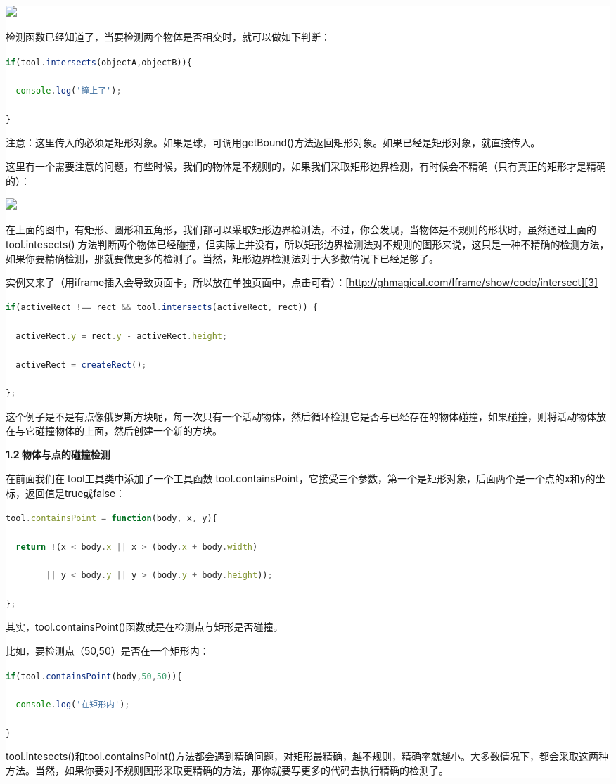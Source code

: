 ![][1]

检测函数已经知道了，当要检测两个物体是否相交时，就可以做如下判断：

    
```js
if(tool.intersects(objectA,objectB)){

  console.log('撞上了');

}
```
注意：这里传入的必须是矩形对象。如果是球，可调用getBound()方法返回矩形对象。如果已经是矩形对象，就直接传入。

这里有一个需要注意的问题，有些时候，我们的物体是不规则的，如果我们采取矩形边界检测，有时候会不精确（只有真正的矩形才是精确的）：

![][2]

在上面的图中，有矩形、圆形和五角形，我们都可以采取矩形边界检测法，不过，你会发现，当物体是不规则的形状时，虽然通过上面的 tool.intesects() 方法判断两个物体已经碰撞，但实际上并没有，所以矩形边界检测法对不规则的图形来说，这只是一种不精确的检测方法，如果你要精确检测，那就要做更多的检测了。当然，矩形边界检测法对于大多数情况下已经足够了。

实例又来了（用iframe插入会导致页面卡，所以放在单独页面中，点击可看）：[http://ghmagical.com/Iframe/show/code/intersect][3]

    
```js
if(activeRect !== rect && tool.intersects(activeRect, rect)) {   

  activeRect.y = rect.y - activeRect.height;   

  activeRect = createRect();   

};
```
这个例子是不是有点像俄罗斯方块呢，每一次只有一个活动物体，然后循环检测它是否与已经存在的物体碰撞，如果碰撞，则将活动物体放在与它碰撞物体的上面，然后创建一个新的方块。

**1.2 物体与点的碰撞检测**

在前面我们在 tool工具类中添加了一个工具函数 tool.containsPoint，它接受三个参数，第一个是矩形对象，后面两个是一个点的x和y的坐标，返回值是true或false：

    
```js
tool.containsPoint = function(body, x, y){   

  return !(x < body.x || x > (body.x + body.width)    

        || y < body.y || y > (body.y + body.height));  

};
```
其实，tool.containsPoint()函数就是在检测点与矩形是否碰撞。

比如，要检测点（50,50）是否在一个矩形内：

    
```js
if(tool.containsPoint(body,50,50)){

  console.log('在矩形内');

}
```
tool.intesects()和tool.containsPoint()方法都会遇到精确问题，对矩形最精确，越不规则，精确率就越小。大多数情况下，都会采取这两种方法。当然，如果你要对不规则图形采取更精确的方法，那你就要写更多的代码去执行精确的检测了。


[0]: #comment
[1]: http://7s1r1c.com1.z0.glb.clouddn.com/t_intersectrect.jpg
[2]: http://7s1r1c.com1.z0.glb.clouddn.com/t_intersect123.jpg
[3]: http://ghmagical.com/Iframe/show/code/intersect
[4]: http://ghmagical.com/article/page/id/p5tyAvgb4BdM